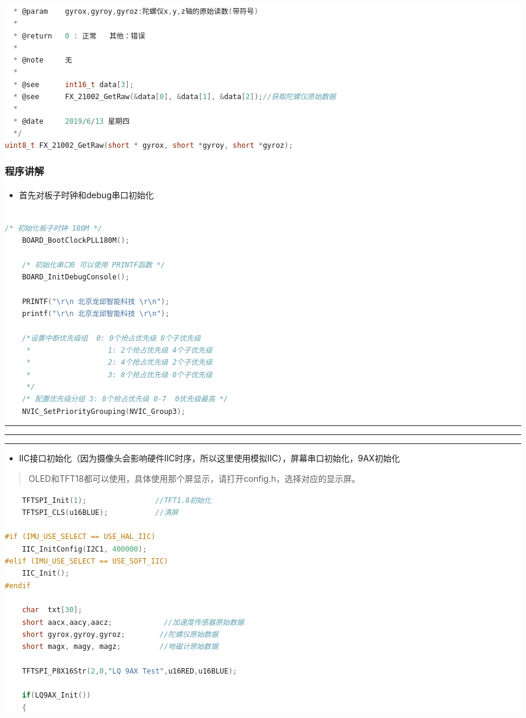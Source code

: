 ```c
  * @param    gyrox,gyroy,gyroz:陀螺仪x,y,z轴的原始读数(带符号)
  *
  * @return   0 : 正常   其他：错误 
  *
  * @note     无
  *
  * @see      int16_t data[3];
  * @see      FX_21002_GetRaw(&data[0], &data[1], &data[2]);//获取陀螺仪原始数据  
  *
  * @date     2019/6/13 星期四
  */
uint8_t FX_21002_GetRaw(short * gyrox, short *gyroy, short *gyroz);
```

### 程序讲解

* 首先对板子时钟和debug串口初始化

```c

/* 初始化板子时钟 180M */
    BOARD_BootClockPLL180M();
    
    /* 初始化串口0 可以使用 PRINTF函数 */
    BOARD_InitDebugConsole();

    PRINTF("\r\n 北京龙邱智能科技 \r\n");
    printf("\r\n 北京龙邱智能科技 \r\n");
    
    /*设置中断优先级组  0: 0个抢占优先级 8个子优先级 
     *                  1: 2个抢占优先级 4个子优先级 
	 *		            2: 4个抢占优先级 2个子优先级 
     *                  3: 8个抢占优先级 0个子优先级 
     */
	/* 配置优先级分组 3: 8个抢占优先级 0-7  0优先级最高 */
    NVIC_SetPriorityGrouping(NVIC_Group3);
```

---
---
---

* IIC接口初始化（因为摄像头会影响硬件IIC时序，所以这里使用模拟IIC），屏幕串口初始化，9AX初始化

>OLED和TFT18都可以使用，具体使用那个屏显示，请打开config.h，选择对应的显示屏。

```c
    TFTSPI_Init(1);                //TFT1.8初始化  
    TFTSPI_CLS(u16BLUE);           //清屏
    
#if (IMU_USE_SELECT == USE_HAL_IIC)
    IIC_InitConfig(I2C1, 400000);
#elif (IMU_USE_SELECT == USE_SOFT_IIC) 
    IIC_Init(); 
#endif
    
    char  txt[30];
	short aacx,aacy,aacz;	         //加速度传感器原始数据
	short gyrox,gyroy,gyroz;        //陀螺仪原始数据 
    short magx, magy, magz;         //地磁计原始数据 
    
    TFTSPI_P8X16Str(2,0,"LQ 9AX Test",u16RED,u16BLUE);

    if(LQ9AX_Init())
    {
```